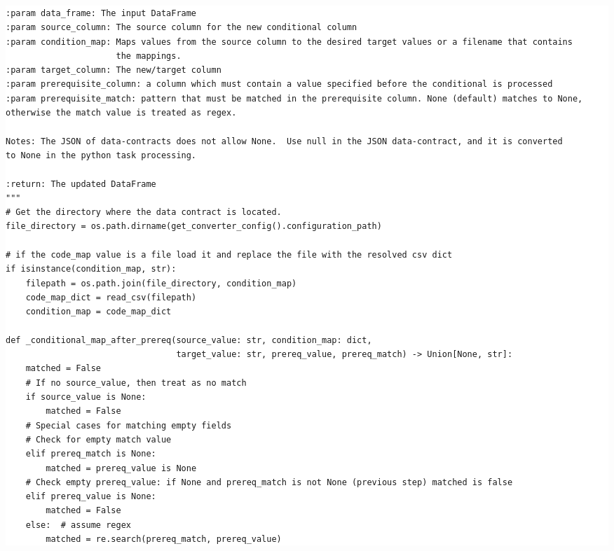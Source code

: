     :param data_frame: The input DataFrame
    :param source_column: The source column for the new conditional column
    :param condition_map: Maps values from the source column to the desired target values or a filename that contains
                          the mappings.
    :param target_column: The new/target column
    :param prerequisite_column: a column which must contain a value specified before the conditional is processed
    :param prerequisite_match: pattern that must be matched in the prerequisite column. None (default) matches to None,
    otherwise the match value is treated as regex.

    Notes: The JSON of data-contracts does not allow None.  Use null in the JSON data-contract, and it is converted
    to None in the python task processing.

    :return: The updated DataFrame
    """
    # Get the directory where the data contract is located.
    file_directory = os.path.dirname(get_converter_config().configuration_path)

    # if the code_map value is a file load it and replace the file with the resolved csv dict
    if isinstance(condition_map, str):
        filepath = os.path.join(file_directory, condition_map)
        code_map_dict = read_csv(filepath)
        condition_map = code_map_dict

    def _conditional_map_after_prereq(source_value: str, condition_map: dict,
                                      target_value: str, prereq_value, prereq_match) -> Union[None, str]:
        matched = False
        # If no source_value, then treat as no match
        if source_value is None:
            matched = False
        # Special cases for matching empty fields
        # Check for empty match value
        elif prereq_match is None:
            matched = prereq_value is None
        # Check empty prereq_value: if None and prereq_match is not None (previous step) matched is false
        elif prereq_value is None:
            matched = False
        else:  # assume regex
            matched = re.search(prereq_match, prereq_value)
